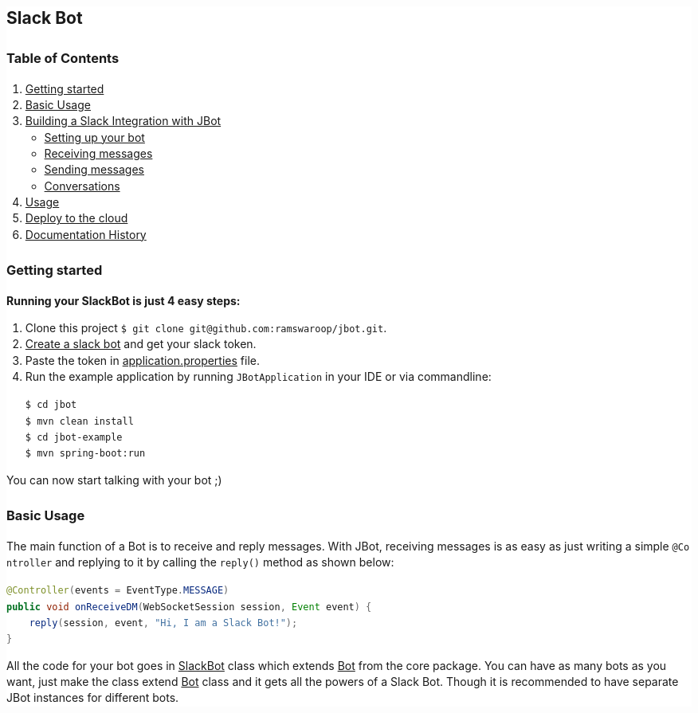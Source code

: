 ## Slack Bot

### Table of Contents
1. [Getting started](#getting-started)
2. [Basic Usage](#basic-usage)
3. [Building a Slack Integration with JBot](#building-a-slack-integration-with-jbot)
    * [Setting up your bot](#setting-up-your-bot)
    * [Receiving messages](#receiving-messages)
    * [Sending messages](#sending-messages)
    * [Conversations](#conversations)
4. [Usage](#usage)
5. [Deploy to the cloud](#deploy-to-the-cloud)
6. [Documentation History](#documentation-history)
    

### Getting started

**Running your SlackBot is just 4 easy steps:**
  
1. Clone this project `$ git clone git@github.com:ramswaroop/jbot.git`.  
2. [Create a slack bot](https://my.slack.com/services/new/bot) and get your slack token.  
3. Paste the token in [application.properties](../../jbot-example/src/main/resources/application.properties) file.  
4. Run the example application by running `JBotApplication` in your IDE or via commandline: 
    ```bash
    $ cd jbot
    $ mvn clean install
    $ cd jbot-example
    $ mvn spring-boot:run
    ```

You can now start talking with your bot ;)

### Basic Usage

The main function of a Bot is to receive and reply messages. With JBot, receiving messages is as easy as just
writing a simple `@Controller` and replying to it by calling the `reply()` method as shown below:

```java
@Controller(events = EventType.MESSAGE)
public void onReceiveDM(WebSocketSession session, Event event) {
    reply(session, event, "Hi, I am a Slack Bot!");
}
```

All the code for your bot goes in [SlackBot](../../jbot-example/src/main/java/example/jbot/slack/SlackBot.java) class which
extends [Bot](../../jbot/src/main/java/me/ramswaroop/jbot/core/slack/Bot.java) from the core package. You can have as many
bots as you want, just make the class extend [Bot](../../jbot/src/main/java/me/ramswaroop/jbot/core/slack/Bot.java) class
and it gets all the powers of a Slack Bot. Though it is recommended to have separate JBot instances for different bots.
